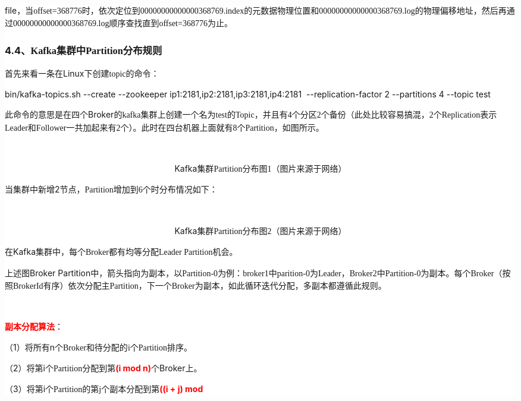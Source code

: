 file<span style="font-family:'宋体';">，当</span><span style="font-family:Calibri;">offset=368776</span><span style="font-family:'宋体';">时，依次定位到</span><span style="font-family:Calibri;">00000000000000368769.index</span><span style="font-family:'宋体';">的元数据物理位置和</span><span style="font-family:Calibri;">00000000000000368769.log</span><span style="font-family:'宋体';">的物理偏移地址，然后再通过</span><span style="font-family:Calibri;">00000000000000368769.log</span><span style="font-family:'宋体';">顺序查找直到</span><span style="font-family:Calibri;">offset=368776</span><span style="font-family:'宋体';">为止。</span></p><h3><strong>4.4<span style="font-family:'宋体';">、</span><span style="font-family:Calibri;">Kafka</span><span style="font-family:'宋体';">集群中</span><span style="font-family:Calibri;">Partition</span><span style="font-family:'宋体';">分布规则</span></strong></h3><p><span style="font-family:'宋体';">首先来看一条在</span>Linux<span style="font-family:'宋体';">下创建</span><span style="font-family:Calibri;">topic</span><span style="font-family:'宋体';">的命令：</span></p><p>bin/kafka-topics.sh --create --zookeeper ip1:2181,ip2:2181,ip3:2181,ip4:2181  --replication-factor 2 --partitions 4 --topic test</p><p><span style="font-family:'宋体';">此命令的意思是在四个</span>Broker<span style="font-family:'宋体';">的</span><span style="font-family:Calibri;">kafka</span><span style="font-family:'宋体';">集群上创建一个名为</span><span style="font-family:Calibri;">test</span><span style="font-family:'宋体';">的</span><span style="font-family:Calibri;">Topic</span><span style="font-family:'宋体';">，并且有</span><span style="font-family:Calibri;">4</span><span style="font-family:'宋体';">个分区</span><span style="font-family:Calibri;">2</span><span style="font-family:'宋体';">个备份（此处比较容易搞混，</span><span style="font-family:Calibri;">2</span><span style="font-family:'宋体';">个</span><span style="font-family:Calibri;">Replication</span><span style="font-family:'宋体';">表示</span><span style="font-family:Calibri;">Leader</span><span style="font-family:'宋体';">和</span><span style="font-family:Calibri;">Follower</span><span style="font-family:'宋体';">一共加起来有</span><span style="font-family:Calibri;">2</span><span style="font-family:'宋体';">个）。此时在四台机器上面就有</span><span style="font-family:Calibri;">8</span><span style="font-family:'宋体';">个</span><span style="font-family:Calibri;">Partition</span><span style="font-family:'宋体';">，如图所示。</span></p><p> <img src="https://img-blog.csdn.net/20180420153344759" alt=""></p><p align="center">Kafka<span style="font-family:'宋体';">集群</span><span style="font-family:Calibri;">Partition</span><span style="font-family:'宋体';">分布图</span><span style="font-family:Calibri;">1</span><span style="font-family:'宋体';">（图片来源于网络）</span></p><p><span style="font-family:'宋体';">当集群中新增</span>2<span style="font-family:'宋体';">节点，</span><span style="font-family:Calibri;">Partition</span><span style="font-family:'宋体';">增加到</span><span style="font-family:Calibri;">6</span><span style="font-family:'宋体';">个时分布情况如下：</span></p><p> <img src="https://img-blog.csdn.net/201804201534001" alt=""></p><p align="center">Kafka<span style="font-family:'宋体';">集群</span><span style="font-family:Calibri;">Partition</span><span style="font-family:'宋体';">分布图</span><span style="font-family:Calibri;">2</span><span style="font-family:'宋体';">（图片来源于网络）</span></p><p><span style="font-family:'宋体';">在</span>Kafka<span style="font-family:'宋体';">集群中，每个</span><span style="font-family:Calibri;">Broker</span><span style="font-family:'宋体';">都有均等分配</span><span style="font-family:Calibri;">Leader Partition</span><span style="font-family:'宋体';">机会。</span></p><p><span style="font-family:'宋体';">上述图</span>Broker Partition<span style="font-family:'宋体';">中，箭头指向为副本，以</span><span style="font-family:Calibri;">Partition-0</span><span style="font-family:'宋体';">为例：</span><span style="font-family:Calibri;">broker1</span><span style="font-family:'宋体';">中</span><span style="font-family:Calibri;">parition-0</span><span style="font-family:'宋体';">为</span><span style="font-family:Calibri;">Leader</span><span style="font-family:'宋体';">，</span><span style="font-family:Calibri;">Broker2</span><span style="font-family:'宋体';">中</span><span style="font-family:Calibri;">Partition-0</span><span style="font-family:'宋体';">为副本。每个</span><span style="font-family:Calibri;">Broker</span><span style="font-family:'宋体';">（按照</span><span style="font-family:Calibri;">BrokerId</span><span style="font-family:'宋体';">有序）依次分配主</span><span style="font-family:Calibri;">Partition</span><span style="font-family:'宋体';">，下一个</span><span style="font-family:Calibri;">Broker</span><span style="font-family:'宋体';">为副本，如此循环迭代分配，多副本都遵循此规则。</span></p><p> </p><p><strong><span style="color:rgb(255,0,0);">副本分配算法</span></strong>：</p><p>（1）<span style="font-family:'宋体';">将所有</span>n<span style="font-family:'宋体';">个</span><span style="font-family:Calibri;">Broker</span><span style="font-family:'宋体';">和待分配的</span><span style="font-family:Calibri;">i</span><span style="font-family:'宋体';">个</span><span style="font-family:Calibri;">Partition</span><span style="font-family:'宋体';">排序。</span></p><p>（2）<span style="font-family:'宋体';">将第</span>i<span style="font-family:'宋体';">个</span><span style="font-family:Calibri;">Partition</span><span style="font-family:'宋体';">分配到第</span><strong><span style="color:rgb(255,0,0);">(i mod n)</span></strong><span style="font-family:'宋体';">个</span>Broker<span style="font-family:'宋体';">上。</span></p><p>（3）<span style="font-family:'宋体';">将第</span>i<span style="font-family:'宋体';">个</span><span style="font-family:Calibri;">Partition</span><span style="font-family:'宋体';">的第</span><span style="font-family:Calibri;">j</span><span style="font-family:'宋体';">个副本分配到第</span><strong><span style="color:rgb(255,0,0);">((i + j) mod